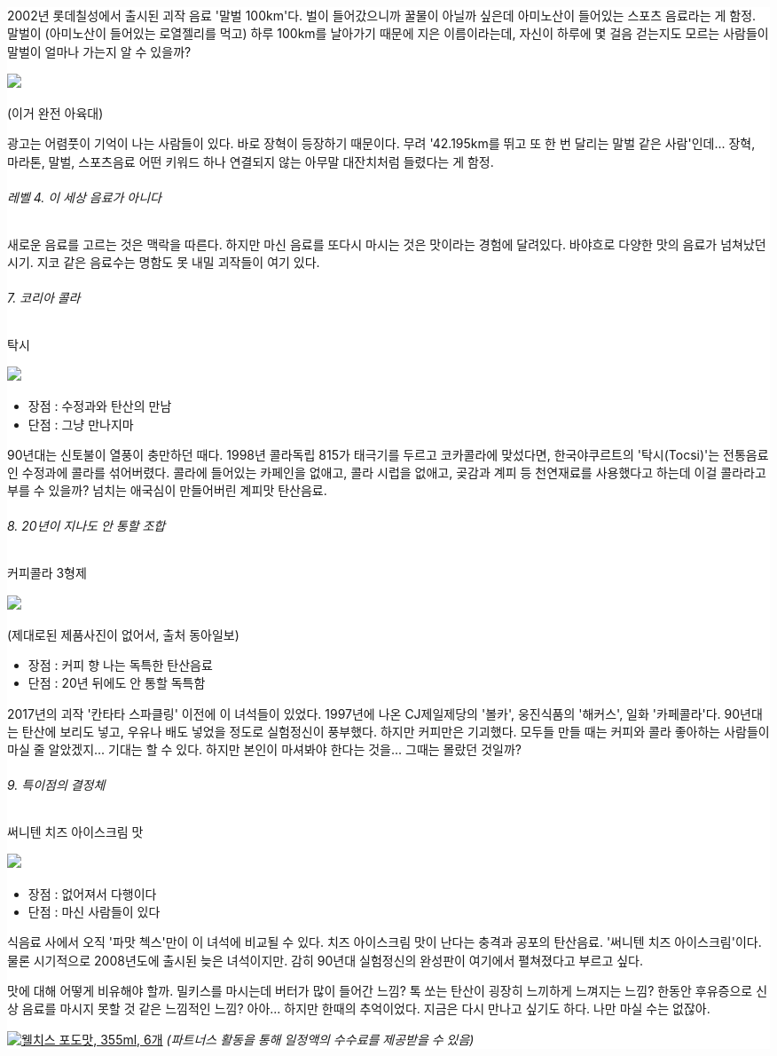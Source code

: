 2002년 롯데칠성에서 출시된 괴작 음료 '말벌 100km'다. 벌이 들어갔으니까 꿀물이 아닐까 싶은데 아미노산이 들어있는 스포츠 음료라는 게 함정. 말벌이 (아미노산이 들어있는 로열젤리를 먹고) 하루 100km를 날아가기 때문에 지은 이름이라는데, 자신이 하루에 몇 걸음 걷는지도 모르는 사람들이 말벌이 얼마나 가는지 알 수 있을까?

![](https://post-phinf.pstatic.net/MjAxODEwMDRfMjE3/MDAxNTM4NjI5NTg0ODkz.LR6GwdupGL2NWmPYnpRob4mRpwsGYha82p4rSoSB3dAg.G0nk150rfWdPXkMmfCqmVStpsxnRAbCDhFL41CdLNNUg.JPEG/100.jpg?type=w1200)

(이거 완전 아육대)

광고는 어렴풋이 기억이 나는 사람들이 있다. 바로 장혁이 등장하기 때문이다. 무려 '42.195km를 뛰고 또 한 번 달리는 말벌 같은 사람'인데... 장혁, 마라톤, 말벌, 스포츠음료 어떤 키워드 하나 연결되지 않는 아무말 대잔치처럼 들렸다는 게 함정.

###### 레벨 4. 이 세상 음료가 아니다

새로운 음료를 고르는 것은 맥락을 따른다. 하지만 마신 음료를 또다시 마시는 것은 맛이라는 경험에 달려있다. 바야흐로 다양한 맛의 음료가 넘쳐났던 시기. 지코 같은 음료수는 명함도 못 내밀 괴작들이 여기 있다.

###### 7. 코리아 콜라  
탁시

![](https://post-phinf.pstatic.net/MjAxODEwMDRfMTM5/MDAxNTM4NjI5NjIxMjU1.K03F-AE2YjjR2APBwbrbiCfF8RgurZsFA39q95H7V-kg.yYEBOXaUirC-ImsRq2Z7wz3tbcwqnLVKwpXgDzuIa0Mg.JPEG/02.jpg?type=w1200)

- 장점 : 수정과와 탄산의 만남  
- 단점 : 그냥 만나지마  
  
90년대는 신토불이 열풍이 충만하던 때다. 1998년 콜라독립 815가 태극기를 두르고 코카콜라에 맞섰다면, 한국야쿠르트의 '탁시(Tocsi)'는 전통음료인 수정과에 콜라를 섞어버렸다. 콜라에 들어있는 카페인을 없애고, 콜라 시럽을 없애고, 곶감과 계피 등 천연재료를 사용했다고 하는데 이걸 콜라라고 부를 수 있을까? 넘치는 애국심이 만들어버린 계피맛 탄산음료.

###### 8. 20년이 지나도 안 통할 조합  
커피콜라 3형제

![](https://post-phinf.pstatic.net/MjAxODEwMDRfMjQy/MDAxNTM4NjI5NjMzNzUy.Pi-Ydo1bwu3MgTByuqKt4XLKGBKQrlCZMxrdxlBl03Eg.9JBEL_gz38nlvMR1KrLVlKIcqgjEx6ySj7TenA9Aggkg.JPEG/03.jpg?type=w1200)

(제대로된 제품사진이 없어서, 출처 동아일보)

- 장점 : 커피 향 나는 독특한 탄산음료  
- 단점 : 20년 뒤에도 안 통할 독특함  
  
2017년의 괴작 '칸타타 스파클링' 이전에 이 녀석들이 있었다. 1997년에 나온 CJ제일제당의 '볼카', 웅진식품의 '해커스', 일화 '카페콜라'다. 90년대는 탄산에 보리도 넣고, 우유나 배도 넣었을 정도로 실험정신이 풍부했다. 하지만 커피만은 기괴했다. 모두들 만들 때는 커피와 콜라 좋아하는 사람들이 마실 줄 알았겠지... 기대는 할 수 있다. 하지만 본인이 마셔봐야 한다는 것을... 그때는 몰랐던 것일까?

###### 9. 특이점의 결정체  
써니텐 치즈 아이스크림 맛

![](https://post-phinf.pstatic.net/MjAxODEwMDRfMTc5/MDAxNTM4NjI5NjUzMzU3.kqCFGQRjd1v6YtFR_57DDesAJ1M5ms7m52oSAuY55Wwg.Qnfzcq8v7a-0tC0bSZYdXzIvKzmCgUOiG0GFp4RVDAsg.JPEG/07.jpg?type=w1200)

- 장점 : 없어져서 다행이다  
- 단점 : 마신 사람들이 있다  
  
식음료 사에서 오직 '파맛 첵스'만이 이 녀석에 비교될 수 있다. 치즈 아이스크림 맛이 난다는 충격과 공포의 탄산음료. '써니텐 치즈 아이스크림'이다. 물론 시기적으로 2008년도에 출시된 늦은 녀석이지만. 감히 90년대 실험정신의 완성판이 여기에서 펼쳐졌다고 부르고 싶다.  
  
맛에 대해 어떻게 비유해야 할까. 밀키스를 마시는데 버터가 많이 들어간 느낌? 톡 쏘는 탄산이 굉장히 느끼하게 느껴지는 느낌? 한동안 후유증으로 신상 음료를 마시지 못할 것 같은 느낌적인 느낌? 아아... 하지만 한때의 추억이었다. 지금은 다시 만나고 싶기도 하다. 나만 마실 수는 없잖아.

<a href="https://coupa.ng/bQ3tbW" target="_blank" referrerpolicy="unsafe-url"><img src="https://static.coupangcdn.com/image/affiliate/banner/5385eb9fb46780071a0df5474f041724@2x.jpg" alt="웰치스 포도맛, 355ml, 6개" width="120" height="240"></a>
_(파트너스 활동을 통해 일정액의 수수료를 제공받을 수 있음)_